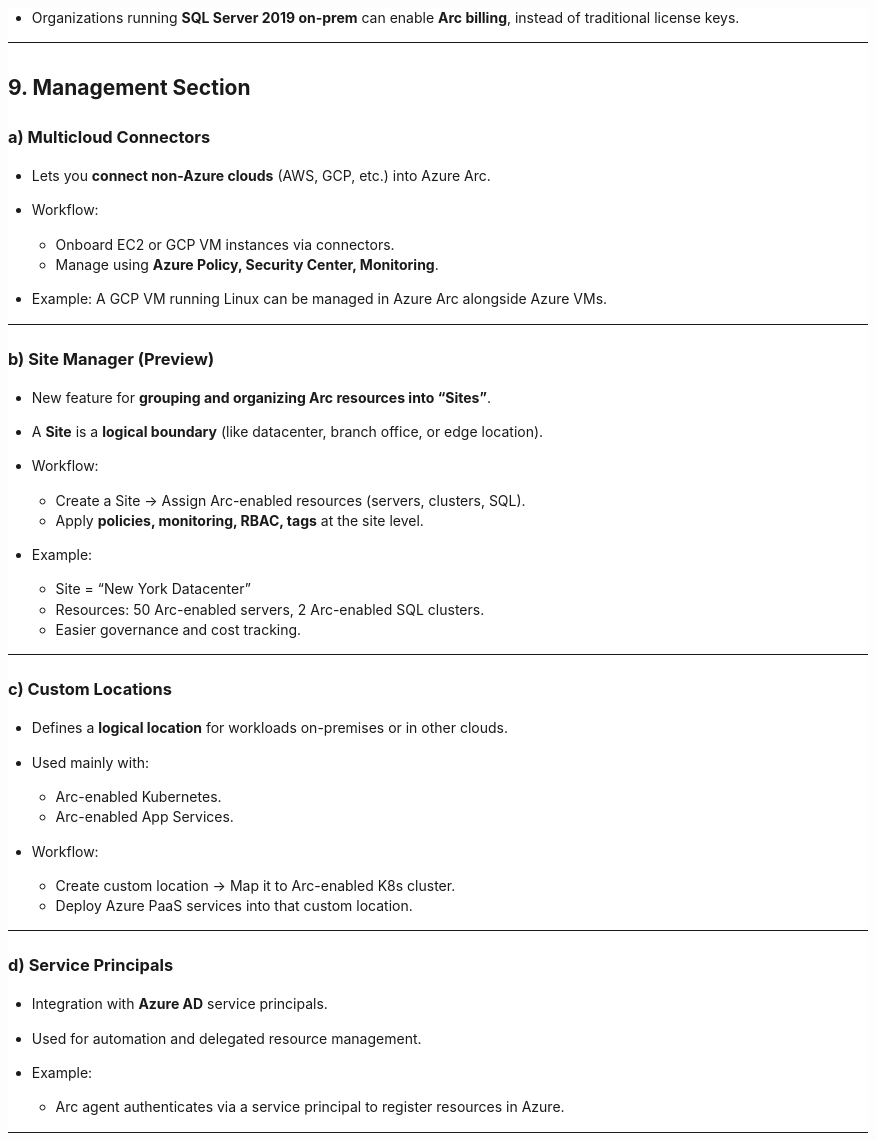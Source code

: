   * Organizations running **SQL Server 2019 on-prem** can enable **Arc billing**, instead of traditional license keys.

---

## 9. **Management Section**

### a) **Multicloud Connectors**

* Lets you **connect non-Azure clouds** (AWS, GCP, etc.) into Azure Arc.
* Workflow:

  * Onboard EC2 or GCP VM instances via connectors.
  * Manage using **Azure Policy, Security Center, Monitoring**.
* Example: A GCP VM running Linux can be managed in Azure Arc alongside Azure VMs.

---

### b) **Site Manager (Preview)**

* New feature for **grouping and organizing Arc resources into “Sites”**.
* A **Site** is a **logical boundary** (like datacenter, branch office, or edge location).
* Workflow:

  * Create a Site → Assign Arc-enabled resources (servers, clusters, SQL).
  * Apply **policies, monitoring, RBAC, tags** at the site level.
* Example:

  * Site = “New York Datacenter”
  * Resources: 50 Arc-enabled servers, 2 Arc-enabled SQL clusters.
  * Easier governance and cost tracking.

---

### c) **Custom Locations**

* Defines a **logical location** for workloads on-premises or in other clouds.
* Used mainly with:

  * Arc-enabled Kubernetes.
  * Arc-enabled App Services.
* Workflow:

  * Create custom location → Map it to Arc-enabled K8s cluster.
  * Deploy Azure PaaS services into that custom location.

---

### d) **Service Principals**

* Integration with **Azure AD** service principals.
* Used for automation and delegated resource management.
* Example:

  * Arc agent authenticates via a service principal to register resources in Azure.

---